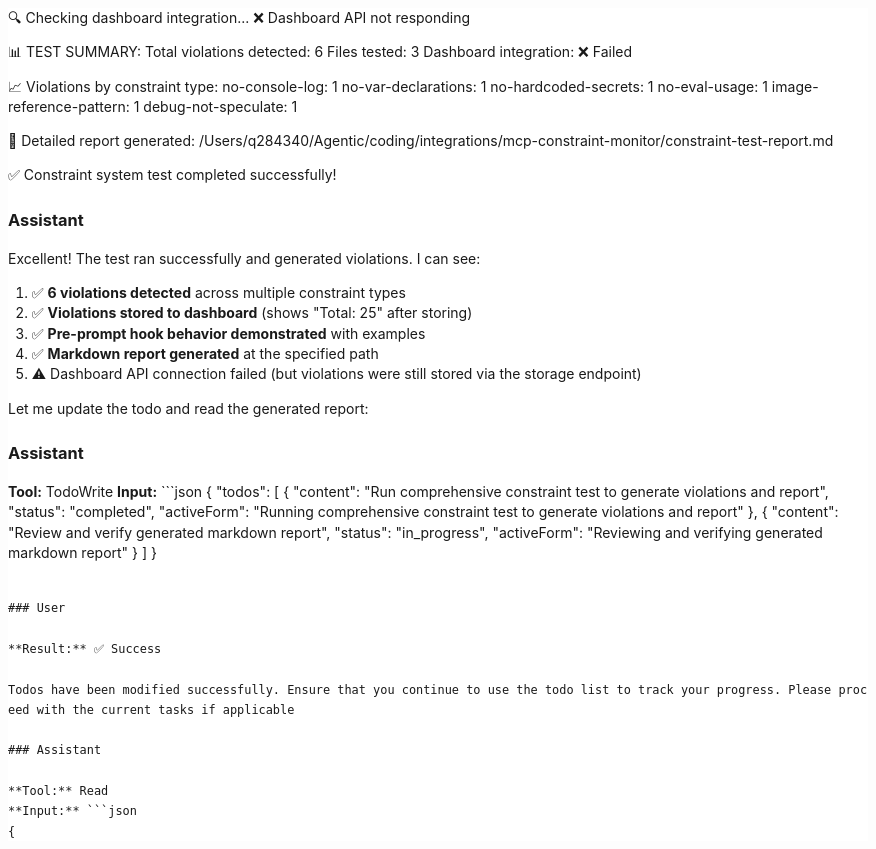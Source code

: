 
🔍 Checking dashboard integration...
   ❌ Dashboard API not responding

📊 TEST SUMMARY:
   Total violations detected: 6
   Files tested: 3
   Dashboard integration: ❌ Failed

📈 Violations by constraint type:
   no-console-log: 1
   no-var-declarations: 1
   no-hardcoded-secrets: 1
   no-eval-usage: 1
   image-reference-pattern: 1
   debug-not-speculate: 1

📄 Detailed report generated: /Users/q284340/Agentic/coding/integrations/mcp-constraint-monitor/constraint-test-report.md

✅ Constraint system test completed successfully!

### Assistant

Excellent! The test ran successfully and generated violations. I can see:

1. ✅ **6 violations detected** across multiple constraint types
2. ✅ **Violations stored to dashboard** (shows "Total: 25" after storing)  
3. ✅ **Pre-prompt hook behavior demonstrated** with examples
4. ✅ **Markdown report generated** at the specified path
5. ⚠️ Dashboard API connection failed (but violations were still stored via the storage endpoint)

Let me update the todo and read the generated report:

### Assistant

**Tool:** TodoWrite
**Input:** ```json
{
  "todos": [
    {
      "content": "Run comprehensive constraint test to generate violations and report",
      "status": "completed",
      "activeForm": "Running comprehensive constraint test to generate violations and report"
    },
    {
      "content": "Review and verify generated markdown report",
      "status": "in_progress",
      "activeForm": "Reviewing and verifying generated markdown report"
    }
  ]
}
```

### User

**Result:** ✅ Success

Todos have been modified successfully. Ensure that you continue to use the todo list to track your progress. Please proceed with the current tasks if applicable

### Assistant

**Tool:** Read
**Input:** ```json
{
```